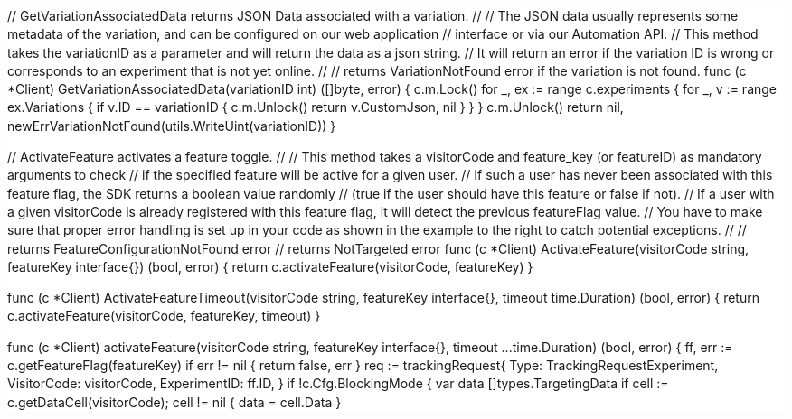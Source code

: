 // GetVariationAssociatedData returns JSON Data associated with a variation.
//
// The JSON data usually represents some metadata of the variation, and can be configured on our web application
// interface or via our Automation API.
// This method takes the variationID as a parameter and will return the data as a json string.
// It will return an error if the variation ID is wrong or corresponds to an experiment that is not yet online.
//
// returns VariationNotFound error if the variation is not found.
func (c *Client) GetVariationAssociatedData(variationID int) ([]byte, error) {
	c.m.Lock()
	for _, ex := range c.experiments {
		for _, v := range ex.Variations {
			if v.ID == variationID {
				c.m.Unlock()
				return v.CustomJson, nil
			}
		}
	}
	c.m.Unlock()
	return nil, newErrVariationNotFound(utils.WriteUint(variationID))
}

// ActivateFeature activates a feature toggle.
//
// This method takes a visitorCode and feature_key (or featureID) as mandatory arguments to check
// if the specified feature will be active for a given user.
// If such a user has never been associated with this feature flag, the SDK returns a boolean value randomly
// (true if the user should have this feature or false if not).
// If a user with a given visitorCode is already registered with this feature flag, it will detect the previous featureFlag value.
// You have to make sure that proper error handling is set up in your code as shown in the example to the right to catch potential exceptions.
//
// returns FeatureConfigurationNotFound error
// returns NotTargeted error
func (c *Client) ActivateFeature(visitorCode string, featureKey interface{}) (bool, error) {
	return c.activateFeature(visitorCode, featureKey)
}

func (c *Client) ActivateFeatureTimeout(visitorCode string, featureKey interface{}, timeout time.Duration) (bool, error) {
	return c.activateFeature(visitorCode, featureKey, timeout)
}

func (c *Client) activateFeature(visitorCode string, featureKey interface{}, timeout ...time.Duration) (bool, error) {
	ff, err := c.getFeatureFlag(featureKey)
	if err != nil {
		return false, err
	}
	req := trackingRequest{
		Type:         TrackingRequestExperiment,
		VisitorCode:  visitorCode,
		ExperimentID: ff.ID,
	}
	if !c.Cfg.BlockingMode {
		var data []types.TargetingData
		if cell := c.getDataCell(visitorCode); cell != nil {
			data = cell.Data
		}
